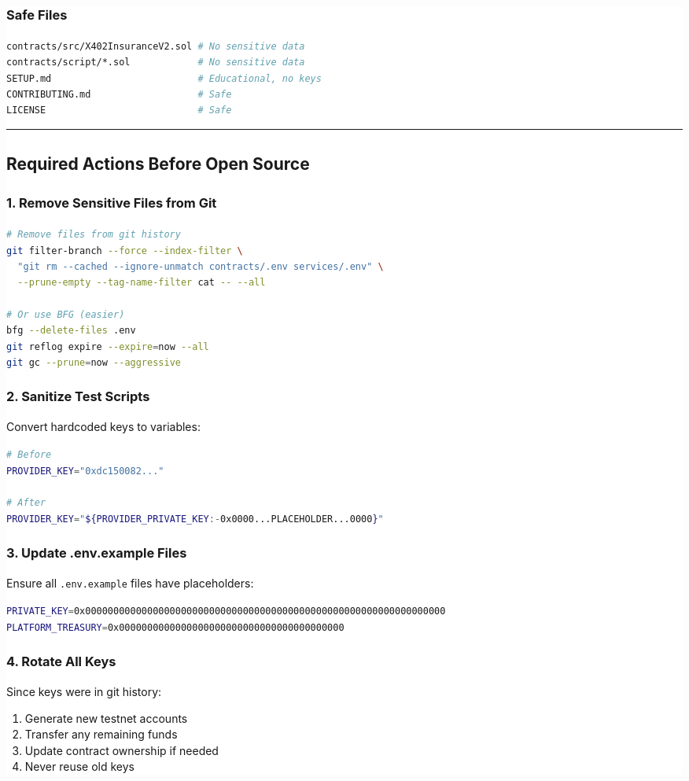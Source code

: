 ### Safe Files

```bash
contracts/src/X402InsuranceV2.sol # No sensitive data
contracts/script/*.sol            # No sensitive data
SETUP.md                          # Educational, no keys
CONTRIBUTING.md                   # Safe
LICENSE                           # Safe
```

---

## Required Actions Before Open Source

### 1. Remove Sensitive Files from Git

```bash
# Remove files from git history
git filter-branch --force --index-filter \
  "git rm --cached --ignore-unmatch contracts/.env services/.env" \
  --prune-empty --tag-name-filter cat -- --all

# Or use BFG (easier)
bfg --delete-files .env
git reflog expire --expire=now --all
git gc --prune=now --aggressive
```

### 2. Sanitize Test Scripts

Convert hardcoded keys to variables:

```bash
# Before
PROVIDER_KEY="0xdc150082..."

# After
PROVIDER_KEY="${PROVIDER_PRIVATE_KEY:-0x0000...PLACEHOLDER...0000}"
```

### 3. Update .env.example Files

Ensure all `.env.example` files have placeholders:

```bash
PRIVATE_KEY=0x0000000000000000000000000000000000000000000000000000000000000000
PLATFORM_TREASURY=0x0000000000000000000000000000000000000000
```

### 4. Rotate All Keys

Since keys were in git history:
1. Generate new testnet accounts
2. Transfer any remaining funds
3. Update contract ownership if needed
4. Never reuse old keys
